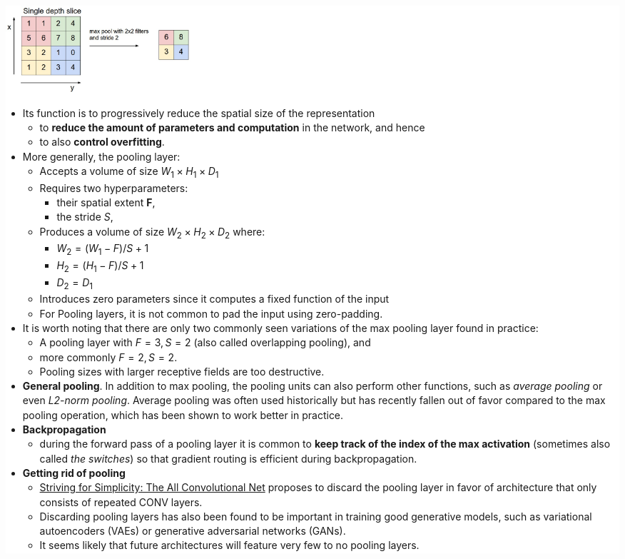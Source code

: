 <img src="image.assets/maxpool.jpeg" alt="img" style="zoom:33%;" />

- Its function is to progressively reduce the spatial size of the representation 
  - to **reduce the amount of parameters and computation** in the network, and hence 
  - to also **control overfitting**.
- More generally, the pooling layer:
  - Accepts a volume of size $W_{1} \times H_{1} \times D_{1}$
  - Requires two hyperparameters:
    - their spatial extent $\boldsymbol{F}$,
    - the stride $S$,
  - Produces a volume of size $W_{2} \times H_{2} \times D_{2}$ where:
    - $W_{2}=\left(W_{1}-F\right) / S+1$
    - $H_{2}=\left(H_{1}-F\right) / S+1$
    - $D_{2}=D_{1}$
  - Introduces zero parameters since it computes a fixed function of the input
  - For Pooling layers, it is not common to pad the input using zero-padding.
- It is worth noting that there are only two commonly seen variations of the max pooling layer found in practice: 
  - A pooling layer with $F=3,S=2$ (also called overlapping pooling), and 
  - more commonly $F=2,S=2$. 
  - Pooling sizes with larger receptive fields are too destructive.
- **General pooling**. In addition to max pooling, the pooling units can also perform other functions, such as *average pooling* or even *L2-norm pooling*. Average pooling was often used historically but has recently fallen out of favor compared to the max pooling operation, which has been shown to work better in practice.
- **Backpropagation**
  - during the forward pass of a pooling layer it is common to **keep track of the index of the max activation** (sometimes also called *the switches*) so that gradient routing is efficient during backpropagation.
- **Getting rid of pooling**
  - [Striving for Simplicity: The All Convolutional Net](http://arxiv.org/abs/1412.6806) proposes to discard the pooling layer in favor of architecture that only consists of repeated CONV layers.
  - Discarding pooling layers has also been found to be important in training good generative models, such as variational autoencoders (VAEs) or generative adversarial networks (GANs). 
  - It seems likely that future architectures will feature very few to no pooling layers.
